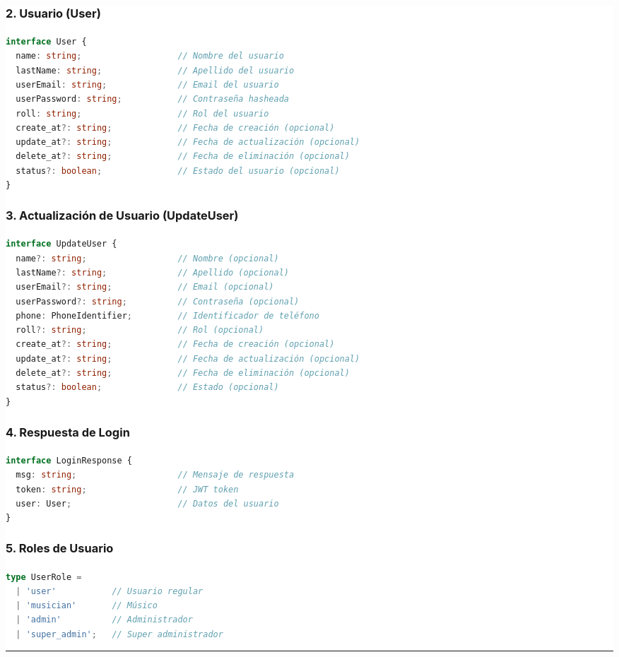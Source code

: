 ### 2. Usuario (User)

```typescript
interface User {
  name: string;                   // Nombre del usuario
  lastName: string;               // Apellido del usuario
  userEmail: string;              // Email del usuario
  userPassword: string;           // Contraseña hasheada
  roll: string;                   // Rol del usuario
  create_at?: string;             // Fecha de creación (opcional)
  update_at?: string;             // Fecha de actualización (opcional)
  delete_at?: string;             // Fecha de eliminación (opcional)
  status?: boolean;               // Estado del usuario (opcional)
}
```

### 3. Actualización de Usuario (UpdateUser)

```typescript
interface UpdateUser {
  name?: string;                  // Nombre (opcional)
  lastName?: string;              // Apellido (opcional)
  userEmail?: string;             // Email (opcional)
  userPassword?: string;          // Contraseña (opcional)
  phone: PhoneIdentifier;         // Identificador de teléfono
  roll?: string;                  // Rol (opcional)
  create_at?: string;             // Fecha de creación (opcional)
  update_at?: string;             // Fecha de actualización (opcional)
  delete_at?: string;             // Fecha de eliminación (opcional)
  status?: boolean;               // Estado (opcional)
}
```

### 4. Respuesta de Login

```typescript
interface LoginResponse {
  msg: string;                    // Mensaje de respuesta
  token: string;                  // JWT token
  user: User;                     // Datos del usuario
}
```

### 5. Roles de Usuario

```typescript
type UserRole = 
  | 'user'           // Usuario regular
  | 'musician'       // Músico
  | 'admin'          // Administrador
  | 'super_admin';   // Super administrador
```

---